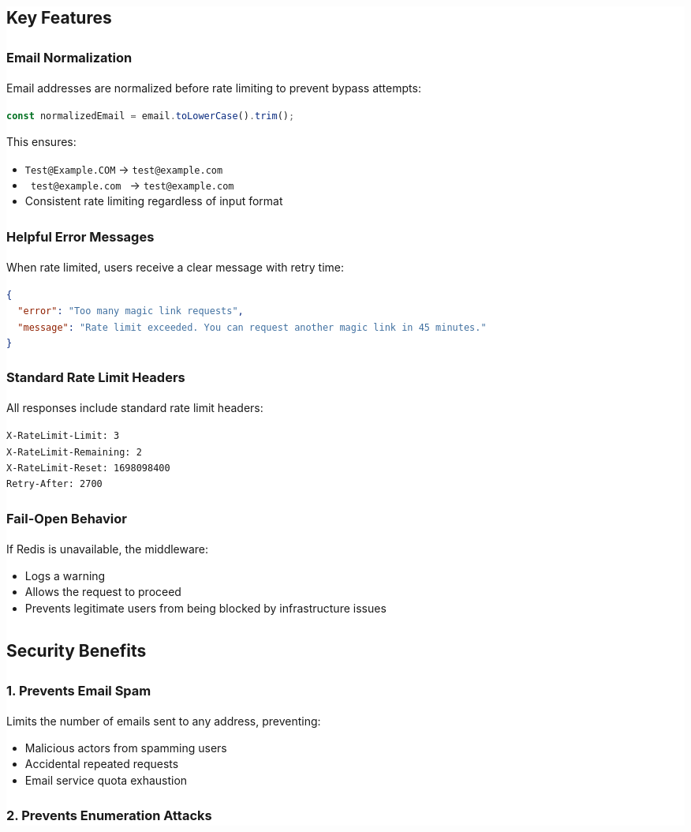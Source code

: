 ## Key Features

### Email Normalization

Email addresses are normalized before rate limiting to prevent bypass attempts:

```typescript
const normalizedEmail = email.toLowerCase().trim();
```

This ensures:
- `Test@Example.COM` → `test@example.com`
- `  test@example.com  ` → `test@example.com`
- Consistent rate limiting regardless of input format

### Helpful Error Messages

When rate limited, users receive a clear message with retry time:

```json
{
  "error": "Too many magic link requests",
  "message": "Rate limit exceeded. You can request another magic link in 45 minutes."
}
```

### Standard Rate Limit Headers

All responses include standard rate limit headers:

```
X-RateLimit-Limit: 3
X-RateLimit-Remaining: 2
X-RateLimit-Reset: 1698098400
Retry-After: 2700
```

### Fail-Open Behavior

If Redis is unavailable, the middleware:
- Logs a warning
- Allows the request to proceed
- Prevents legitimate users from being blocked by infrastructure issues

## Security Benefits

### 1. Prevents Email Spam

Limits the number of emails sent to any address, preventing:
- Malicious actors from spamming users
- Accidental repeated requests
- Email service quota exhaustion

### 2. Prevents Enumeration Attacks
